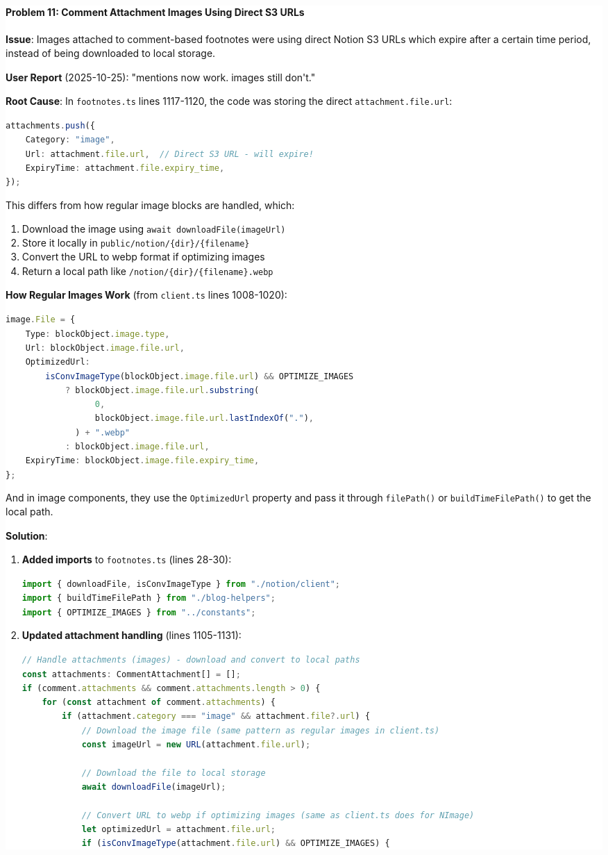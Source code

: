
#### Problem 11: Comment Attachment Images Using Direct S3 URLs

**Issue**: Images attached to comment-based footnotes were using direct Notion S3 URLs which expire after a certain time period, instead of being downloaded to local storage.

**User Report** (2025-10-25): "mentions now work. images still don't."

**Root Cause**: In `footnotes.ts` lines 1117-1120, the code was storing the direct `attachment.file.url`:
```typescript
attachments.push({
    Category: "image",
    Url: attachment.file.url,  // Direct S3 URL - will expire!
    ExpiryTime: attachment.file.expiry_time,
});
```

This differs from how regular image blocks are handled, which:
1. Download the image using `await downloadFile(imageUrl)`
2. Store it locally in `public/notion/{dir}/{filename}`
3. Convert the URL to webp format if optimizing images
4. Return a local path like `/notion/{dir}/{filename}.webp`

**How Regular Images Work** (from `client.ts` lines 1008-1020):
```typescript
image.File = {
    Type: blockObject.image.type,
    Url: blockObject.image.file.url,
    OptimizedUrl:
        isConvImageType(blockObject.image.file.url) && OPTIMIZE_IMAGES
            ? blockObject.image.file.url.substring(
                  0,
                  blockObject.image.file.url.lastIndexOf("."),
              ) + ".webp"
            : blockObject.image.file.url,
    ExpiryTime: blockObject.image.file.expiry_time,
};
```

And in image components, they use the `OptimizedUrl` property and pass it through `filePath()` or `buildTimeFilePath()` to get the local path.

**Solution**:

1. **Added imports** to `footnotes.ts` (lines 28-30):
   ```typescript
   import { downloadFile, isConvImageType } from "./notion/client";
   import { buildTimeFilePath } from "./blog-helpers";
   import { OPTIMIZE_IMAGES } from "../constants";
   ```

2. **Updated attachment handling** (lines 1105-1131):
   ```typescript
   // Handle attachments (images) - download and convert to local paths
   const attachments: CommentAttachment[] = [];
   if (comment.attachments && comment.attachments.length > 0) {
       for (const attachment of comment.attachments) {
           if (attachment.category === "image" && attachment.file?.url) {
               // Download the image file (same pattern as regular images in client.ts)
               const imageUrl = new URL(attachment.file.url);

               // Download the file to local storage
               await downloadFile(imageUrl);

               // Convert URL to webp if optimizing images (same as client.ts does for NImage)
               let optimizedUrl = attachment.file.url;
               if (isConvImageType(attachment.file.url) && OPTIMIZE_IMAGES) {
   ```